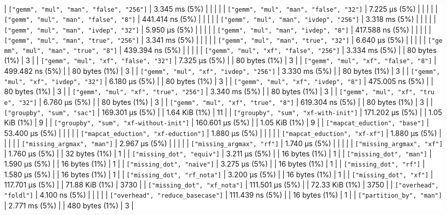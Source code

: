 | `["gemm", "mul", "man", "false", "256"]`                       |   3.345 ms (5%) |         |                 |             |
| `["gemm", "mul", "man", "false", "32"]`                        |   7.225 μs (5%) |         |                 |             |
| `["gemm", "mul", "man", "false", "8"]`                         | 441.414 ns (5%) |         |                 |             |
| `["gemm", "mul", "man", "ivdep", "256"]`                       |   3.318 ms (5%) |         |                 |             |
| `["gemm", "mul", "man", "ivdep", "32"]`                        |   5.950 μs (5%) |         |                 |             |
| `["gemm", "mul", "man", "ivdep", "8"]`                         | 417.588 ns (5%) |         |                 |             |
| `["gemm", "mul", "man", "true", "256"]`                        |   3.341 ms (5%) |         |                 |             |
| `["gemm", "mul", "man", "true", "32"]`                         |   6.640 μs (5%) |         |                 |             |
| `["gemm", "mul", "man", "true", "8"]`                          | 439.394 ns (5%) |         |                 |             |
| `["gemm", "mul", "xf", "false", "256"]`                        |   3.334 ms (5%) |         |   80 bytes (1%) |           3 |
| `["gemm", "mul", "xf", "false", "32"]`                         |   7.325 μs (5%) |         |   80 bytes (1%) |           3 |
| `["gemm", "mul", "xf", "false", "8"]`                          | 499.482 ns (5%) |         |   80 bytes (1%) |           3 |
| `["gemm", "mul", "xf", "ivdep", "256"]`                        |   3.330 ms (5%) |         |   80 bytes (1%) |           3 |
| `["gemm", "mul", "xf", "ivdep", "32"]`                         |   6.180 μs (5%) |         |   80 bytes (1%) |           3 |
| `["gemm", "mul", "xf", "ivdep", "8"]`                          | 475.005 ns (5%) |         |   80 bytes (1%) |           3 |
| `["gemm", "mul", "xf", "true", "256"]`                         |   3.340 ms (5%) |         |   80 bytes (1%) |           3 |
| `["gemm", "mul", "xf", "true", "32"]`                          |   6.760 μs (5%) |         |   80 bytes (1%) |           3 |
| `["gemm", "mul", "xf", "true", "8"]`                           | 619.304 ns (5%) |         |   80 bytes (1%) |           3 |
| `["groupby", "sum", "sac"]`                                    | 169.301 μs (5%) |         |   1.64 KiB (1%) |          11 |
| `["groupby", "sum", "xf-with-init"]`                           | 171.202 μs (5%) |         |   1.05 KiB (1%) |           9 |
| `["groupby", "sum", "xf-without-init"]`                        | 160.601 μs (5%) |         |   1.05 KiB (1%) |           9 |
| `["mapcat_eduction", "base"]`                                  |  53.400 μs (5%) |         |                 |             |
| `["mapcat_eduction", "xf-eduction"]`                           |   1.880 μs (5%) |         |                 |             |
| `["mapcat_eduction", "xf-xf"]`                                 |   1.880 μs (5%) |         |                 |             |
| `["missing_argmax", "man"]`                                    |   2.967 μs (5%) |         |                 |             |
| `["missing_argmax", "rf"]`                                     |   1.740 μs (5%) |         |                 |             |
| `["missing_argmax", "xf"]`                                     |   1.760 μs (5%) |         |   32 bytes (1%) |           1 |
| `["missing_dot", "equiv"]`                                     |   3.211 μs (5%) |         |   16 bytes (1%) |           1 |
| `["missing_dot", "man"]`                                       |   1.590 μs (5%) |         |   16 bytes (1%) |           1 |
| `["missing_dot", "naive"]`                                     |   3.275 μs (5%) |         |   16 bytes (1%) |           1 |
| `["missing_dot", "rf"]`                                        |   1.580 μs (5%) |         |   16 bytes (1%) |           1 |
| `["missing_dot", "rf_nota"]`                                   |   3.200 μs (5%) |         |   16 bytes (1%) |           1 |
| `["missing_dot", "xf"]`                                        | 117.701 μs (5%) |         |  71.88 KiB (1%) |        3730 |
| `["missing_dot", "xf_nota"]`                                   | 111.501 μs (5%) |         |  72.33 KiB (1%) |        3750 |
| `["overhead", "foldl"]`                                        |   4.100 ns (5%) |         |                 |             |
| `["overhead", "reduce_basecase"]`                              | 111.439 ns (5%) |         |   16 bytes (1%) |           1 |
| `["partition_by", "man"]`                                      |   2.771 ms (5%) |         |  480 bytes (1%) |           3 |